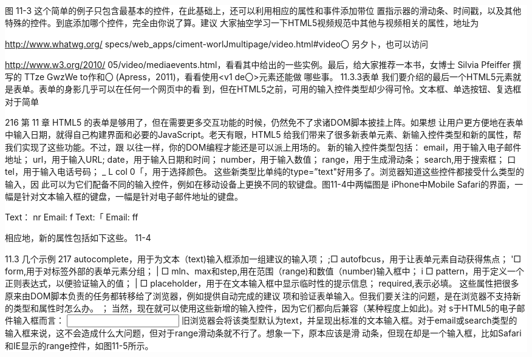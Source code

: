 

图 11-3
这个简单的例子只包含最基本的控件，在此基础上，还可以利用相应的属性和事件添加带位 置指示器的滑动条、时间戳，以及其他特殊的控件。到底添加哪个控件，完全由你说了算。建议 大家抽空学习一下HTML5视频规范中其他与视频相关的属性，地址为

http://www.whatwg.org/ specs/web_apps/ciment-worlJmultipage/video.html#video〇 另夕卜，也可以访问 

http://www.w3.org/2010/ 05/video/mediaevents.html，看看其中给出的一些实例。最后，给大家推荐一本书，女博士 Silvia Pfeiffer 撰写的 TTze	GwzWe to作和〇 (Apress，2011)，看看使用<v1 de〇>元素还能做
哪些事。
11.3.3表单
我们要介绍的最后一个HTML5元素就是表单。表单的身影几乎可以在任何一个网页中的看 到，但在HTML5之前，可用的输入控件类型却少得可怜。文本框、单选按钮、复选框对于简单



216 第 11 章 HTML5
的表单是够用了，但在需要更多交互功能的时候，仍然免不了求诸DOM脚本披挂上阵。如果想 让用户更方便地在表单中输入日期，就得自己构建界面和必要的JavaScript。老天有眼，HTML5 给我们带来了很多新表单元素、新输入控件类型和新的属性，帮我们实现了这些功能。不过，跟 以往一样，你的DOM编程才能还是可以派上用场的。
新的输入控件类型包括：
email，用于输入电子邮件地址；
url，用于输入URL;
date，用于输入日期和时间；
number，用于输入数值；
range，用于生成滑动条；
search,用于搜索框；
口 tel，用于输入电话号码；	_	L
col 0「，用于选择颜色。
这些新类型比单纯的type=”text"好用多了。浏览器知道这些控件都接受什么类型的输入，因 此可以为它们配备不同的输入控件，例如在移动设备上更换不同的软键盘。图11-4中两幅图是 iPhone中Mobile Safari的界面，一幅是针对文本输入框的键盘，一幅是针对电子邮件地址的键盘。



Text： nr
Email: f
Text:「
Email: ff






相应地，新的属性包括如下这些。
11-4

11.3 几个示例	217
autocomplete，用于为文本（text)输入框添加一组建议的输入项；
;□ autofbcus，用于让表单元素自动获得焦点；
'□ form,用于对<fom>标签外部的表单元素分组；
|	□ mln、max和step,用在范围（range)和数值（number)输入框中；
i □ pattern，用于定义一个正则表达式，以便验证输入的值；
|	□ placeholder，用于在文本输入框中显示临时性的提示信息；
required,表示必填。
这些属性把很多原来由DOM脚本负责的任务都转移给了浏览器，例如提供自动完成的建议 项和验证表单输入。但我们要关注的问题，是在浏览器不支持新的类型和属性时怎么办。
；	当然，现在就可以使用这些新增的输入控件，因为它们都向后兼容（某种程度上如此)。对
s于HTML5的电子邮件输入框而言：
<input type=”email11 />
旧浏览器会将该类型默认为text，并呈现出标准的文本输入框。对于email或search类型的 输入框来说，这不会造成什么大问题，但对于range滑动条就不行了。想象一下，原本应该是滑 动条，但现在却是一个输入框，比如Safari和IE显示的range控件，如图11-5所示。
